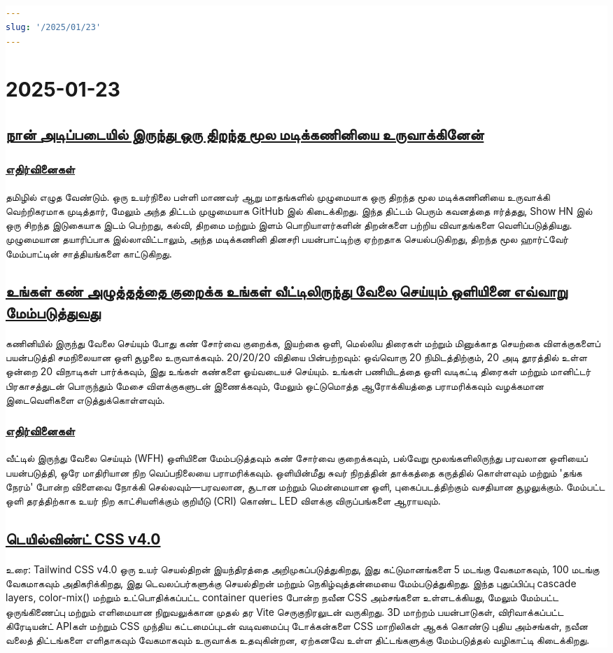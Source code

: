 ```yaml
---
slug: '/2025/01/23'
---
```


# 2025-01-23

## [நான் அடிப்படையில் இருந்து ஒரு திறந்த மூல மடிக்கணினியை உருவாக்கினேன்](https://www.byran.ee/posts/creation/)

### [எதிர்வினைகள்](https://news.ycombinator.com/item?id=42797260)

தமிழில் எழுத வேண்டும். ஒரு உயர்நிலை பள்ளி மாணவர் ஆறு மாதங்களில் முழுமையாக ஒரு திறந்த மூல மடிக்கணினியை உருவாக்கி வெற்றிகரமாக முடித்தார், மேலும் அந்த திட்டம் முழுமையாக GitHub இல் கிடைக்கிறது. இந்த திட்டம் பெரும் கவனத்தை ஈர்த்தது, Show HN இல் ஒரு சிறந்த இடுகையாக இடம் பெற்றது, கல்வி, திறமை மற்றும் இளம் பொறியாளர்களின் திறன்களை பற்றிய விவாதங்களை வெளிப்படுத்தியது. முழுமையான தயாரிப்பாக இல்லாவிட்டாலும், அந்த மடிக்கணினி தினசரி பயன்பாட்டிற்கு ஏற்றதாக செயல்படுகிறது, திறந்த மூல ஹார்ட்வேர் மேம்பாட்டின் சாத்தியங்களை காட்டுகிறது.

## [உங்கள் கண் அழுத்தத்தை குறைக்க உங்கள் வீட்டிலிருந்து வேலை செய்யும் ஒளியினை எவ்வாறு மேம்படுத்துவது](https://rustle.ca/posts/articles/work-from-home-lighting)

கணினியில் இருந்து வேலை செய்யும் போது கண் சோர்வை குறைக்க, இயற்கை ஒளி, மெல்லிய திரைகள் மற்றும் மினுக்காத செயற்கை விளக்குகளைப் பயன்படுத்தி சமநிலையான ஒளி சூழலை உருவாக்கவும். 20/20/20 விதியை பின்பற்றவும்: ஒவ்வொரு 20 நிமிடத்திற்கும், 20 அடி தூரத்தில் உள்ள ஒன்றை 20 விநாடிகள் பார்க்கவும், இது உங்கள் கண்களை ஓய்வடையச் செய்யும். உங்கள் பணியிடத்தை ஒளி வடிகட்டி திரைகள் மற்றும் மானிட்டர் பிரகாசத்துடன் பொருந்தும் மேசை விளக்குகளுடன் இணைக்கவும், மேலும் ஒட்டுமொத்த ஆரோக்கியத்தை பராமரிக்கவும் வழக்கமான இடைவெளிகளை எடுத்துக்கொள்ளவும்.

### [எதிர்வினைகள்](https://news.ycombinator.com/item?id=42796950)

வீட்டில் இருந்து வேலை செய்யும் (WFH) ஒளியினை மேம்படுத்தவும் கண் சோர்வை குறைக்கவும், பல்வேறு மூலங்களிலிருந்து பரவலான ஒளியைப் பயன்படுத்தி, ஒரே மாதிரியான நிற வெப்பநிலையை பராமரிக்கவும். ஒளியின்மீது சுவர் நிறத்தின் தாக்கத்தை கருத்தில் கொள்ளவும் மற்றும் 'தங்க நேரம்' போன்ற விளைவை நோக்கி செல்லவும்—பரவலான, சூடான மற்றும் மென்மையான ஒளி, புகைப்படத்திற்கும் வசதியான சூழலுக்கும். மேம்பட்ட ஒளி தரத்திற்காக உயர் நிற காட்சியளிக்கும் குறியீடு (CRI) கொண்ட LED விளக்கு விருப்பங்களை ஆராயவும்.

## [டெயில்விண்ட் CSS v4.0](https://tailwindcss.com/blog/tailwindcss-v4)

உரை: Tailwind CSS v4.0 ஒரு உயர் செயல்திறன் இயந்திரத்தை அறிமுகப்படுத்துகிறது, இது கட்டுமானங்களை 5 மடங்கு வேகமாகவும், 100 மடங்கு வேகமாகவும் அதிகரிக்கிறது, இது டெவலப்பர்களுக்கு செயல்திறன் மற்றும் நெகிழ்வுத்தன்மையை மேம்படுத்துகிறது. இந்த புதுப்பிப்பு cascade layers, color-mix() மற்றும் உட்பொதிக்கப்பட்ட container queries போன்ற நவீன CSS அம்சங்களை உள்ளடக்கியது, மேலும் மேம்பட்ட ஒருங்கிணைப்பு மற்றும் எளிமையான நிறுவலுக்கான முதல் தர Vite செருகுநிரலுடன் வருகிறது. 3D மாற்றம் பயன்பாடுகள், விரிவாக்கப்பட்ட கிரேடியன்ட் APIகள் மற்றும் CSS முந்திய கட்டமைப்புடன் வடிவமைப்பு டோக்கன்களை CSS மாறிலிகள் ஆகக் கொண்டு புதிய அம்சங்கள், நவீன வலைத் திட்டங்களை எளிதாகவும் வேகமாகவும் உருவாக்க உதவுகின்றன, ஏற்கனவே உள்ள திட்டங்களுக்கு மேம்படுத்தல் வழிகாட்டி கிடைக்கிறது.
